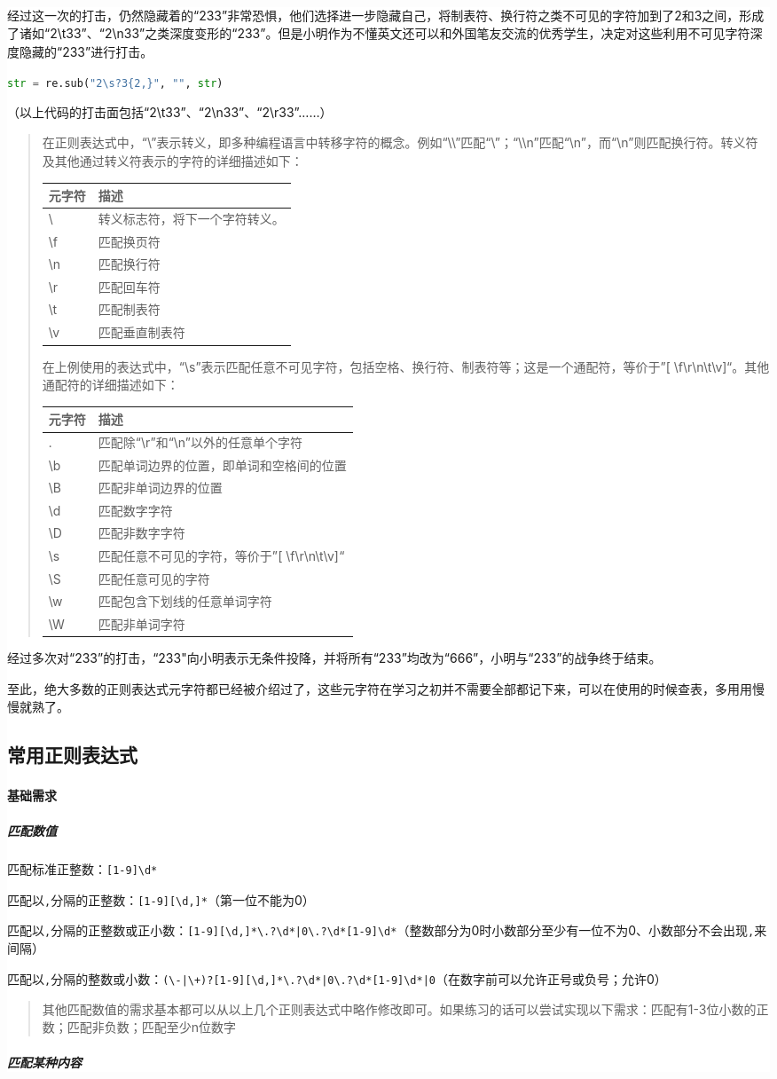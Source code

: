 经过这一次的打击，仍然隐藏着的“233”非常恐惧，他们选择进一步隐藏自己，将制表符、换行符之类不可见的字符加到了2和3之间，形成了诸如“2\t33”、“2\n33”之类深度变形的“233”。但是小明作为不懂英文还可以和外国笔友交流的优秀学生，决定对这些利用不可见字符深度隐藏的“233”进行打击。

```python
str = re.sub("2\s?3{2,}", "", str)
```

（以上代码的打击面包括“2\t33”、“2\n33”、“2\r33”……）

> 在正则表达式中，“\”表示转义，即多种编程语言中转移字符的概念。例如“\\\\”匹配“\”；“\\\\n”匹配“\n”，而“\n”则匹配换行符。转义符及其他通过转义符表示的字符的详细描述如下：
>
> | 元字符 | 描述                           |
> | :----- | :----------------------------- |
> | \      | 转义标志符，将下一个字符转义。 |
> | \f     | 匹配换页符                     |
> | \n     | 匹配换行符                     |
> | \r     | 匹配回车符                     |
> | \t     | 匹配制表符                     |
> | \v     | 匹配垂直制表符                 |
>
> 在上例使用的表达式中，“\s”表示匹配任意不可见字符，包括空格、换行符、制表符等；这是一个通配符，等价于”[ \f\r\n\t\v]“。其他通配符的详细描述如下：
>
> | 元字符 | 描述                                        |
> | :----- | :------------------------------------------ |
> | .      | 匹配除“\r”和“\n”以外的任意单个字符          |
> | \b     | 匹配单词边界的位置，即单词和空格间的位置    |
> | \B     | 匹配非单词边界的位置                        |
> | \d     | 匹配数字字符                                |
> | \D     | 匹配非数字字符                              |
> | \s     | 匹配任意不可见的字符，等价于”[ \f\r\n\t\v]“ |
> | \S     | 匹配任意可见的字符                          |
> | \w     | 匹配包含下划线的任意单词字符                |
> | \W     | 匹配非单词字符                              |

经过多次对“233”的打击，“233"向小明表示无条件投降，并将所有“233”均改为“666”，小明与“233”的战争终于结束。

至此，绝大多数的正则表达式元字符都已经被介绍过了，这些元字符在学习之初并不需要全部都记下来，可以在使用的时候查表，多用用慢慢就熟了。

## 常用正则表达式

#### 基础需求

##### 匹配数值

匹配标准正整数：```[1-9]\d*```

匹配以```,```分隔的正整数：```[1-9][\d,]*```（第一位不能为0）

匹配以```,```分隔的正整数或正小数：```[1-9][\d,]*\.?\d*|0\.?\d*[1-9]\d*```（整数部分为0时小数部分至少有一位不为0、小数部分不会出现```,```来间隔）

匹配以```,```分隔的整数或小数：```(\-|\+)?[1-9][\d,]*\.?\d*|0\.?\d*[1-9]\d*|0```（在数字前可以允许正号或负号；允许0）

> 其他匹配数值的需求基本都可以从以上几个正则表达式中略作修改即可。如果练习的话可以尝试实现以下需求：匹配有1-3位小数的正数；匹配非负数；匹配至少n位数字

##### 匹配某种内容
